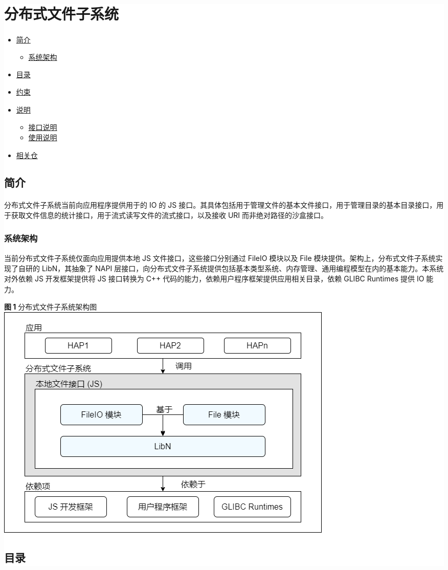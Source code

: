 # 分布式文件子系统<a name="ZH-CN_TOPIC_0000001101541814"></a>

-   [简介](#section104mcpsimp)
    -   [系统架构](#section110mcpsimp)

-   [目录](#section113mcpsimp)
-   [约束](#section117mcpsimp)
-   [说明](#section125mcpsimp)
    -   [接口说明](#section127mcpsimp)
    -   [使用说明](#section149mcpsimp)

-   [相关仓](#section178mcpsimp)

## 简介<a name="section104mcpsimp"></a>

分布式文件子系统当前向应用程序提供用于的 IO 的 JS 接口。其具体包括用于管理文件的基本文件接口，用于管理目录的基本目录接口，用于获取文件信息的统计接口，用于流式读写文件的流式接口，以及接收 URI 而非绝对路径的沙盒接口。

### 系统架构<a name="section110mcpsimp"></a>

当前分布式文件子系统仅面向应用提供本地 JS 文件接口，这些接口分别通过 FileIO 模块以及 File 模块提供。架构上，分布式文件子系统实现了自研的 LibN，其抽象了 NAPI 层接口，向分布式文件子系统提供包括基本类型系统、内存管理、通用编程模型在内的基本能力。本系统对外依赖 JS 开发框架提供将 JS 接口转换为 C++ 代码的能力，依赖用户程序框架提供应用相关目录，依赖 GLIBC Runtimes 提供 IO 能力。

**图 1**  分布式文件子系统架构图<a name="fig174088216114"></a>  
![](figures/分布式文件子系统架构图.png "分布式文件子系统架构图")

## 目录<a name="section113mcpsimp"></a>
